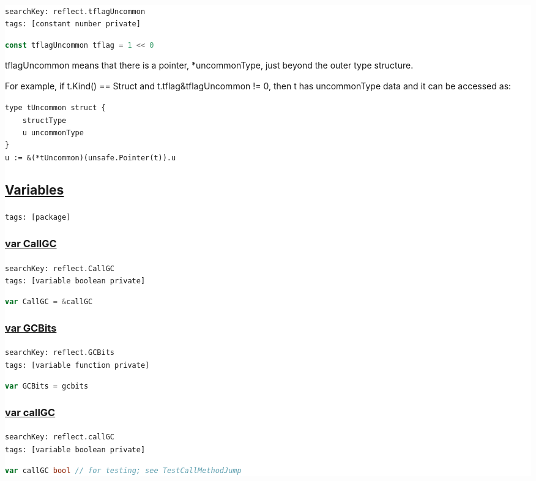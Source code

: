 ```
searchKey: reflect.tflagUncommon
tags: [constant number private]
```

```Go
const tflagUncommon tflag = 1 << 0
```

tflagUncommon means that there is a pointer, *uncommonType, just beyond the outer type structure. 

For example, if t.Kind() == Struct and t.tflag&tflagUncommon != 0, then t has uncommonType data and it can be accessed as: 

```
type tUncommon struct {
	structType
	u uncommonType
}
u := &(*tUncommon)(unsafe.Pointer(t)).u

```
## <a id="var" href="#var">Variables</a>

```
tags: [package]
```

### <a id="CallGC" href="#CallGC">var CallGC</a>

```
searchKey: reflect.CallGC
tags: [variable boolean private]
```

```Go
var CallGC = &callGC
```

### <a id="GCBits" href="#GCBits">var GCBits</a>

```
searchKey: reflect.GCBits
tags: [variable function private]
```

```Go
var GCBits = gcbits
```

### <a id="callGC" href="#callGC">var callGC</a>

```
searchKey: reflect.callGC
tags: [variable boolean private]
```

```Go
var callGC bool // for testing; see TestCallMethodJump

```
